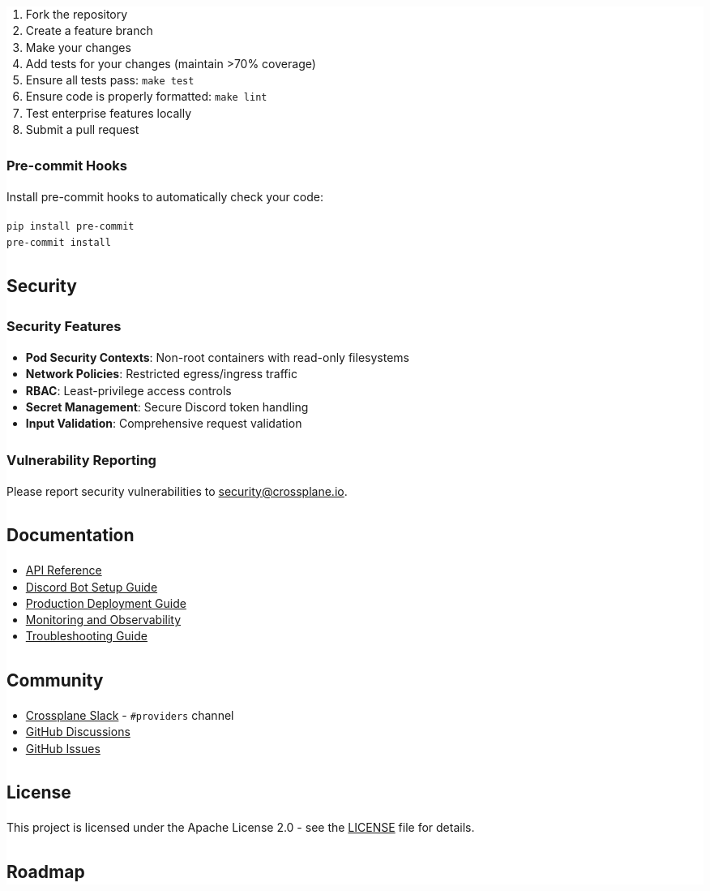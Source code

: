 1. Fork the repository
2. Create a feature branch
3. Make your changes
4. Add tests for your changes (maintain >70% coverage)
5. Ensure all tests pass: `make test`
6. Ensure code is properly formatted: `make lint`
7. Test enterprise features locally
8. Submit a pull request

### Pre-commit Hooks

Install pre-commit hooks to automatically check your code:

```bash
pip install pre-commit
pre-commit install
```

## Security

### Security Features

- **Pod Security Contexts**: Non-root containers with read-only filesystems
- **Network Policies**: Restricted egress/ingress traffic
- **RBAC**: Least-privilege access controls
- **Secret Management**: Secure Discord token handling
- **Input Validation**: Comprehensive request validation

### Vulnerability Reporting

Please report security vulnerabilities to [security@crossplane.io](mailto:security@crossplane.io).

## Documentation

- [API Reference](https://doc.crds.dev/github.com/rossigee/provider-discord)
- [Discord Bot Setup Guide](docs/discord-setup.md)
- [Production Deployment Guide](docs/production-deployment.md)
- [Monitoring and Observability](docs/monitoring.md)
- [Troubleshooting Guide](docs/troubleshooting.md)

## Community

- [Crossplane Slack](https://slack.crossplane.io/) - `#providers` channel
- [GitHub Discussions](https://github.com/rossigee/provider-discord/discussions)
- [GitHub Issues](https://github.com/rossigee/provider-discord/issues)

## License

This project is licensed under the Apache License 2.0 - see the [LICENSE](LICENSE) file for details.

## Roadmap
